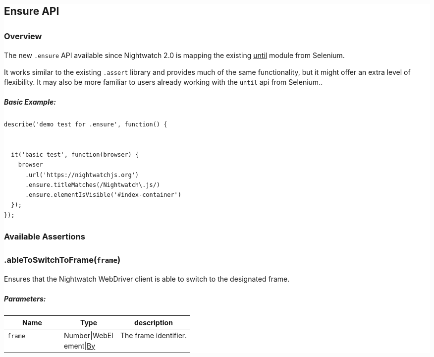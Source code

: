 ## Ensure API

### Overview

The new `.ensure` API available since Nightwatch 2.0 is mapping the existing [until](https://www.selenium.dev/selenium/docs/api/javascript/module/selenium-webdriver/lib/until.html) module from Selenium.

It works similar to the existing `.assert` library and provides much of the same functionality, but it might offer an extra level of flexibility. It may also be more familiar to users already working with the `until` api from Selenium..

<h5>Basic Example:</h5>
<div class="sample-test"><pre data-language="javascript"><code class="language-javascript">describe('demo test for .ensure', function() {
  <br>
  it('basic test', function(browser) {
    browser
      .url('https://nightwatchjs.org')
      .ensure.titleMatches(/Nightwatch\.js/)
      .ensure.elementIsVisible('#index-container')  
  });
});</code></pre></div>

### Available Assertions

<div class="apimethod">
  <h3>.ableToSwitchToFrame(<code>frame</code>)</h3>

  <p>Ensures that the Nightwatch WebDriver client is able to switch to the designated frame.</p>

  <h5>Parameters:</h5>
  <div class="table-responsive">
    <table class="table table-bordered table-striped">
      <thead>
      <tr>
        <th style="width: 100px;">Name</th>
        <th style="width: 100px;">Type</th>
        <th>description</th>
      </tr>
      </thead>
      <tbody>
      <tr>
        <td><code>frame</code></td>
        <td>Number|WebElement|<a href="https://www.selenium.dev/selenium/docs/api/javascript/module/selenium-webdriver/lib/by_exports_By.html">By</a></td>
        <td>The frame identifier.</td>
      </tr>
      </tbody>
    </table>
  </div>
</div>
